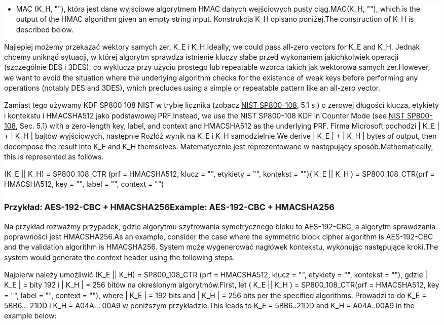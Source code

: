 * <span data-ttu-id="c5fa4-135">MAC (K_H, ""), która jest dane wyjściowe algorytmem HMAC danych wejściowych pusty ciąg.</span><span class="sxs-lookup"><span data-stu-id="c5fa4-135">MAC(K_H, ""), which is the output of the HMAC algorithm given an empty string input.</span></span> <span data-ttu-id="c5fa4-136">Konstrukcja K_H opisano poniżej.</span><span class="sxs-lookup"><span data-stu-id="c5fa4-136">The construction of K_H is described below.</span></span>

<span data-ttu-id="c5fa4-137">Najlepiej możemy przekazać wektory samych zer, K_E i K_H.</span><span class="sxs-lookup"><span data-stu-id="c5fa4-137">Ideally, we could pass all-zero vectors for K_E and K_H.</span></span> <span data-ttu-id="c5fa4-138">Jednak chcemy uniknąć sytuacji, w której algorytm sprawdza istnienie kluczy słabe przed wykonaniem jakichkolwiek operacji (szczególnie DES i 3DES), co wyklucza przy użyciu prostego lub repeatable wzorca takich jak wektorowa samych zer.</span><span class="sxs-lookup"><span data-stu-id="c5fa4-138">However, we want to avoid the situation where the underlying algorithm checks for the existence of weak keys before performing any operations (notably DES and 3DES), which precludes using a simple or repeatable pattern like an all-zero vector.</span></span>

<span data-ttu-id="c5fa4-139">Zamiast tego używamy KDF SP800 108 NIST w trybie licznika (zobacz [NIST SP800-108](http://nvlpubs.nist.gov/nistpubs/Legacy/SP/nistspecialpublication800-108.pdf), 5.1 s.) o zerowej długości klucza, etykiety i kontekstu i HMACSHA512 jako podstawowej PRF.</span><span class="sxs-lookup"><span data-stu-id="c5fa4-139">Instead, we use the NIST SP800-108 KDF in Counter Mode (see [NIST SP800-108](http://nvlpubs.nist.gov/nistpubs/Legacy/SP/nistspecialpublication800-108.pdf), Sec. 5.1) with a zero-length key, label, and context and HMACSHA512 as the underlying PRF.</span></span> <span data-ttu-id="c5fa4-140">Firma Microsoft pochodzi | K_E | + | K_H | bajtów wyjściowych, następnie Rozłóż wynik na K_E i K_H samodzielnie.</span><span class="sxs-lookup"><span data-stu-id="c5fa4-140">We derive | K_E | + | K_H | bytes of output, then decompose the result into K_E and K_H themselves.</span></span> <span data-ttu-id="c5fa4-141">Matematycznie jest reprezentowane w następujący sposób.</span><span class="sxs-lookup"><span data-stu-id="c5fa4-141">Mathematically, this is represented as follows.</span></span>

<span data-ttu-id="c5fa4-142">(K_E || K_H) = SP800_108_CTR (prf = HMACSHA512, klucz = "", etykiety = "", kontekst = "")</span><span class="sxs-lookup"><span data-stu-id="c5fa4-142">( K_E || K_H ) = SP800_108_CTR(prf = HMACSHA512, key = "", label = "", context = "")</span></span>

### <a name="example-aes-192-cbc--hmacsha256"></a><span data-ttu-id="c5fa4-143">Przykład: AES-192-CBC + HMACSHA256</span><span class="sxs-lookup"><span data-stu-id="c5fa4-143">Example: AES-192-CBC + HMACSHA256</span></span>

<span data-ttu-id="c5fa4-144">Na przykład rozważmy przypadek, gdzie algorytmu szyfrowania symetrycznego bloku to AES-192-CBC, a algorytm sprawdzania poprawności jest HMACSHA256.</span><span class="sxs-lookup"><span data-stu-id="c5fa4-144">As an example, consider the case where the symmetric block cipher algorithm is AES-192-CBC and the validation algorithm is HMACSHA256.</span></span> <span data-ttu-id="c5fa4-145">System może wygenerować nagłówek kontekstu, wykonując następujące kroki.</span><span class="sxs-lookup"><span data-stu-id="c5fa4-145">The system would generate the context header using the following steps.</span></span>

<span data-ttu-id="c5fa4-146">Najpierw należy umożliwić (K_E || K_H) = SP800_108_CTR (prf = HMACSHA512, klucz = "", etykiety = "", kontekst = ""), gdzie | K_E | = bity 192 i | K_H | = 256 bitów na określonym algorytmów.</span><span class="sxs-lookup"><span data-stu-id="c5fa4-146">First, let ( K_E || K_H ) = SP800_108_CTR(prf = HMACSHA512, key = "", label = "", context = ""), where | K_E | = 192 bits and | K_H | = 256 bits per the specified algorithms.</span></span> <span data-ttu-id="c5fa4-147">Prowadzi to do K_E = 5BB6... 21DD i K_H = A04A... 00A9 w poniższym przykładzie:</span><span class="sxs-lookup"><span data-stu-id="c5fa4-147">This leads to K_E = 5BB6..21DD and K_H = A04A..00A9 in the example below:</span></span>
